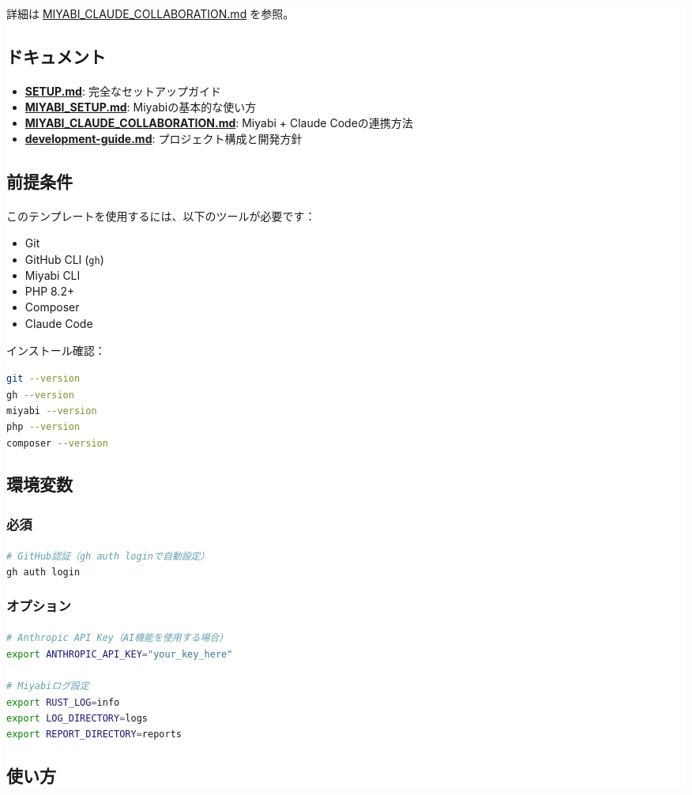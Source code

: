 詳細は [MIYABI_CLAUDE_COLLABORATION.md](docs/MIYABI_CLAUDE_COLLABORATION.md) を参照。

## ドキュメント

- **[SETUP.md](docs/SETUP.md)**: 完全なセットアップガイド
- **[MIYABI_SETUP.md](MIYABI_SETUP.md)**: Miyabiの基本的な使い方
- **[MIYABI_CLAUDE_COLLABORATION.md](docs/MIYABI_CLAUDE_COLLABORATION.md)**: Miyabi + Claude Codeの連携方法
- **[development-guide.md](docs/development-guide.md)**: プロジェクト構成と開発方針

## 前提条件

このテンプレートを使用するには、以下のツールが必要です：

- Git
- GitHub CLI (`gh`)
- Miyabi CLI
- PHP 8.2+
- Composer
- Claude Code

インストール確認：

```bash
git --version
gh --version
miyabi --version
php --version
composer --version
```

## 環境変数

### 必須

```bash
# GitHub認証（gh auth loginで自動設定）
gh auth login
```

### オプション

```bash
# Anthropic API Key（AI機能を使用する場合）
export ANTHROPIC_API_KEY="your_key_here"

# Miyabiログ設定
export RUST_LOG=info
export LOG_DIRECTORY=logs
export REPORT_DIRECTORY=reports
```

## 使い方
